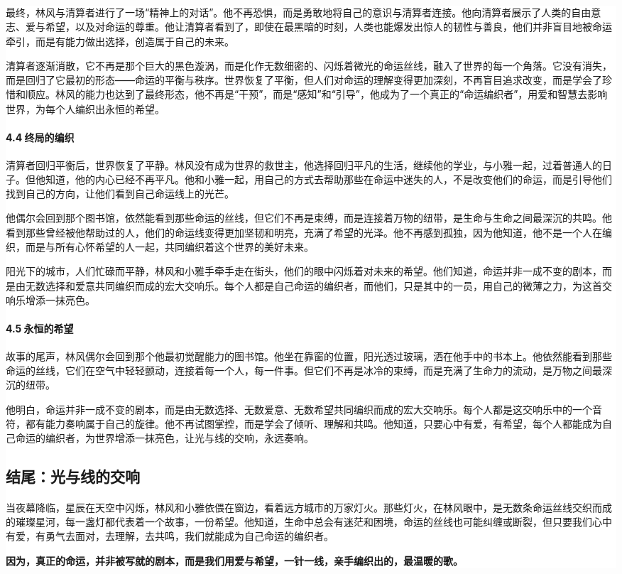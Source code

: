 最终，林风与清算者进行了一场“精神上的对话”。他不再恐惧，而是勇敢地将自己的意识与清算者连接。他向清算者展示了人类的自由意志、爱与希望，以及对命运的尊重。他让清算者看到了，即使在最黑暗的时刻，人类也能爆发出惊人的韧性与善良，他们并非盲目地被命运牵引，而是有能力做出选择，创造属于自己的未来。

清算者逐渐消散，它不再是那个巨大的黑色漩涡，而是化作无数细密的、闪烁着微光的命运丝线，融入了世界的每一个角落。它没有消失，而是回归了它最初的形态——命运的平衡与秩序。世界恢复了平衡，但人们对命运的理解变得更加深刻，不再盲目追求改变，而是学会了珍惜和顺应。林风的能力也达到了最终形态，他不再是“干预”，而是“感知”和“引导”，他成为了一个真正的“命运编织者”，用爱和智慧去影响世界，为每个人编织出永恒的希望。

#### 4.4 终局的编织

清算者回归平衡后，世界恢复了平静。林风没有成为世界的救世主，他选择回归平凡的生活，继续他的学业，与小雅一起，过着普通人的日子。但他知道，他的内心已经不再平凡。他和小雅一起，用自己的方式去帮助那些在命运中迷失的人，不是改变他们的命运，而是引导他们找到自己的方向，让他们看到自己命运线上的光芒。

他偶尔会回到那个图书馆，依然能看到那些命运的丝线，但它们不再是束缚，而是连接着万物的纽带，是生命与生命之间最深沉的共鸣。他看到那些曾经被他帮助过的人，他们的命运线变得更加坚韧和明亮，充满了希望的光泽。他不再感到孤独，因为他知道，他不是一个人在编织，而是与所有心怀希望的人一起，共同编织着这个世界的美好未来。

阳光下的城市，人们忙碌而平静，林风和小雅手牵手走在街头，他们的眼中闪烁着对未来的希望。他们知道，命运并非一成不变的剧本，而是由无数选择和爱意共同编织而成的宏大交响乐。每个人都是自己命运的编织者，而他们，只是其中的一员，用自己的微薄之力，为这首交响乐增添一抹亮色。

#### 4.5 永恒的希望

故事的尾声，林风偶尔会回到那个他最初觉醒能力的图书馆。他坐在靠窗的位置，阳光透过玻璃，洒在他手中的书本上。他依然能看到那些命运的丝线，它们在空气中轻轻颤动，连接着每一个人，每一件事。但它们不再是冰冷的束缚，而是充满了生命力的流动，是万物之间最深沉的纽带。

他明白，命运并非一成不变的剧本，而是由无数选择、无数爱意、无数希望共同编织而成的宏大交响乐。每个人都是这交响乐中的一个音符，都有能力奏响属于自己的旋律。他不再试图掌控，而是学会了倾听、理解和共鸣。他知道，只要心中有爱，有希望，每个人都能成为自己命运的编织者，为世界增添一抹亮色，让光与线的交响，永远奏响。

## 结尾：光与线的交响

当夜幕降临，星辰在天空中闪烁，林风和小雅依偎在窗边，看着远方城市的万家灯火。那些灯火，在林风眼中，是无数条命运丝线交织而成的璀璨星河，每一盏灯都代表着一个故事，一份希望。他知道，生命中总会有迷茫和困境，命运的丝线也可能纠缠或断裂，但只要我们心中有爱，有勇气去面对，去理解，去共鸣，我们就能成为自己命运的编织者。

**因为，真正的命运，并非被写就的剧本，而是我们用爱与希望，一针一线，亲手编织出的，最温暖的歌。**